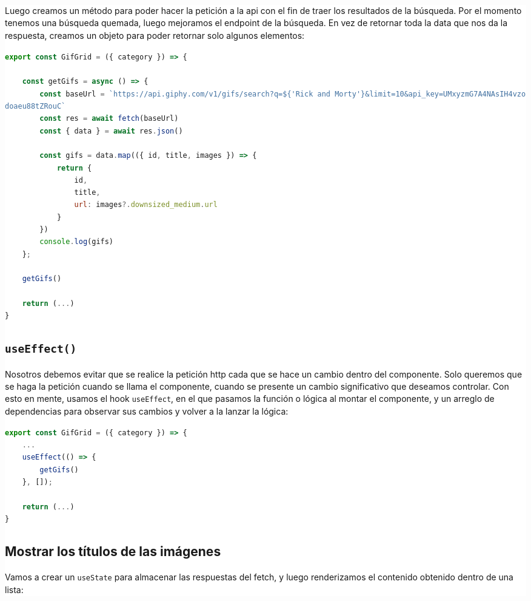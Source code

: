 Luego creamos un método para poder hacer la petición a la api con el fin de traer los resultados de la búsqueda. Por el momento tenemos una búsqueda quemada, luego mejoramos el endpoint de la búsqueda. En vez de retornar toda la data que nos da la respuesta, creamos un objeto para poder retornar solo algunos elementos:

```jsx
export const GifGrid = ({ category }) => {

    const getGifs = async () => {
        const baseUrl = `https://api.giphy.com/v1/gifs/search?q=${'Rick and Morty'}&limit=10&api_key=UMxyzmG7A4NAsIH4vzodoaeu88tZRouC`
        const res = await fetch(baseUrl)
        const { data } = await res.json()

        const gifs = data.map(({ id, title, images }) => {
            return {
                id,
                title,
                url: images?.downsized_medium.url
            }
        })
        console.log(gifs)
    };

    getGifs()

    return (...)
}
```

## `useEffect()`

Nosotros debemos evitar que se realice la petición http cada que se hace un cambio dentro del componente. Solo queremos que se haga la petición cuando se llama el componente, cuando se presente un cambio significativo que deseamos controlar. Con esto en mente, usamos el hook `useEffect`, en el que pasamos la función o lógica al montar el componente, y un arreglo de dependencias para observar sus cambios y volver a la lanzar la lógica:

```jsx
export const GifGrid = ({ category }) => {
    ...
    useEffect(() => {
        getGifs()
    }, []);
    
    return (...)
}
```

## Mostrar los títulos de las imágenes

Vamos a crear un `useState` para almacenar las respuestas del fetch, y luego renderizamos el contenido obtenido dentro de una lista:
